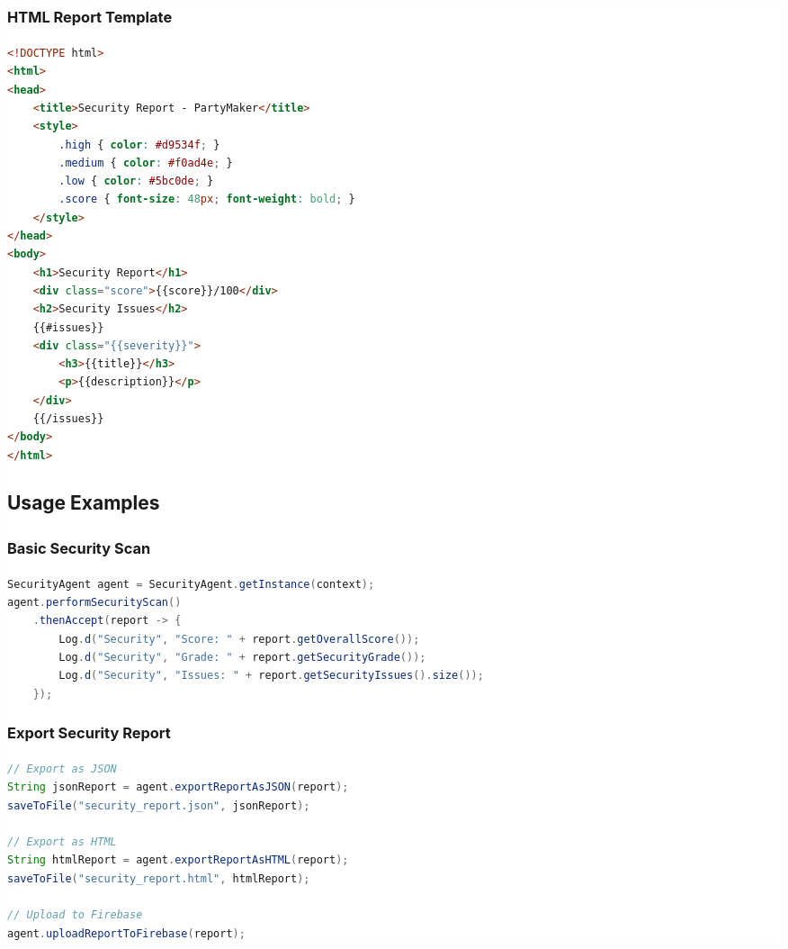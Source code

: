 ### HTML Report Template
```html
<!DOCTYPE html>
<html>
<head>
    <title>Security Report - PartyMaker</title>
    <style>
        .high { color: #d9534f; }
        .medium { color: #f0ad4e; }
        .low { color: #5bc0de; }
        .score { font-size: 48px; font-weight: bold; }
    </style>
</head>
<body>
    <h1>Security Report</h1>
    <div class="score">{{score}}/100</div>
    <h2>Security Issues</h2>
    {{#issues}}
    <div class="{{severity}}">
        <h3>{{title}}</h3>
        <p>{{description}}</p>
    </div>
    {{/issues}}
</body>
</html>
```

## Usage Examples

### Basic Security Scan
```java
SecurityAgent agent = SecurityAgent.getInstance(context);
agent.performSecurityScan()
    .thenAccept(report -> {
        Log.d("Security", "Score: " + report.getOverallScore());
        Log.d("Security", "Grade: " + report.getSecurityGrade());
        Log.d("Security", "Issues: " + report.getSecurityIssues().size());
    });
```

### Export Security Report
```java
// Export as JSON
String jsonReport = agent.exportReportAsJSON(report);
saveToFile("security_report.json", jsonReport);

// Export as HTML
String htmlReport = agent.exportReportAsHTML(report);
saveToFile("security_report.html", htmlReport);

// Upload to Firebase
agent.uploadReportToFirebase(report);
```
